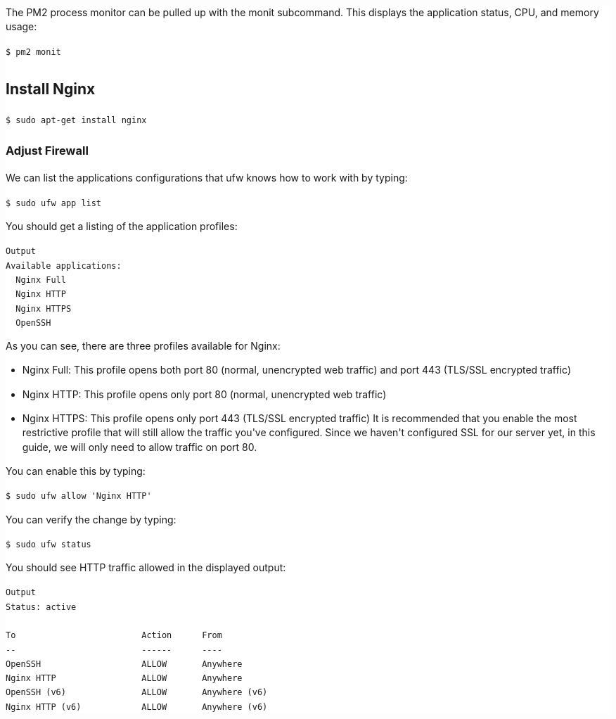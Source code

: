 The PM2 process monitor can be pulled up with the monit subcommand. This displays the application status, CPU, and memory usage:

```
$ pm2 monit
```

## Install Nginx

```
$ sudo apt-get install nginx
```

### Adjust Firewall

We can list the applications configurations that ufw knows how to work with by typing:

```
$ sudo ufw app list
```

You should get a listing of the application profiles:

```
Output
Available applications:
  Nginx Full
  Nginx HTTP
  Nginx HTTPS
  OpenSSH
```

As you can see, there are three profiles available for Nginx:

-   Nginx Full: This profile opens both port 80 (normal, unencrypted web traffic) and port 443 (TLS/SSL encrypted traffic)

-   Nginx HTTP: This profile opens only port 80 (normal, unencrypted web traffic)

-   Nginx HTTPS: This profile opens only port 443 (TLS/SSL encrypted traffic) It is recommended that you enable the most restrictive profile that will still allow the traffic you've configured. Since we haven't configured SSL for our server yet, in this guide, we will only need to allow traffic on port 80.

You can enable this by typing:

```
$ sudo ufw allow 'Nginx HTTP'
```

You can verify the change by typing:

```
$ sudo ufw status
```

You should see HTTP traffic allowed in the displayed output:

```
Output
Status: active

To                         Action      From
--                         ------      ----
OpenSSH                    ALLOW       Anywhere
Nginx HTTP                 ALLOW       Anywhere
OpenSSH (v6)               ALLOW       Anywhere (v6)
Nginx HTTP (v6)            ALLOW       Anywhere (v6)
```
